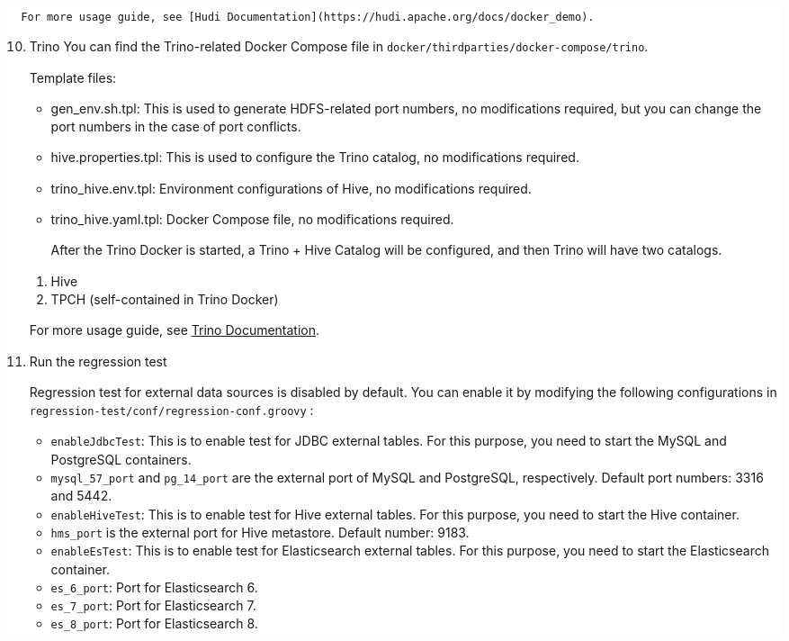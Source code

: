       For more usage guide, see [Hudi Documentation](https://hudi.apache.org/docs/docker_demo).

   10. Trino
       You can find the Trino-related Docker Compose file in `docker/thirdparties/docker-compose/trino`.

       Template files:

       * gen_env.sh.tpl: This is used to generate HDFS-related port numbers, no modifications required, but you can change the port numbers in the case of port conflicts.

       * hive.properties.tpl: This is used to configure the Trino catalog, no modifications required. 

       * trino_hive.env.tpl: Environment configurations of Hive, no modifications required. 

       * trino_hive.yaml.tpl: Docker Compose file, no modifications required. 

         After the Trino Docker is started, a Trino + Hive Catalog will be configured, and then Trino will have two catalogs.

       1. Hive
       2. TPCH (self-contained in Trino Docker)

       For more usage guide, see  [Trino Documentation](https://trino.io/docs/current/installation/containers.html).

2. Run the regression test

   Regression test for external data sources is disabled by default. You can enable it by modifying the following configurations in  `regression-test/conf/regression-conf.groovy` :

   * `enableJdbcTest`: This is to enable test for JDBC external tables. For this purpose, you need to start the MySQL and PostgreSQL containers.
   * `mysql_57_port` and `pg_14_port` are the external port of MySQL and PostgreSQL, respectively. Default port numbers: 3316 and 5442.
   * `enableHiveTest`: This is to enable test for Hive external tables. For this purpose, you need to start the Hive container.
   * `hms_port` is the external port for Hive metastore. Default number: 9183.
   * `enableEsTest`: This is to enable test for Elasticsearch external tables. For this purpose, you need to start the Elasticsearch container.
   * `es_6_port`: Port for Elasticsearch 6.
   * `es_7_port`: Port for Elasticsearch 7.
   * `es_8_port`: Port for Elasticsearch 8.
